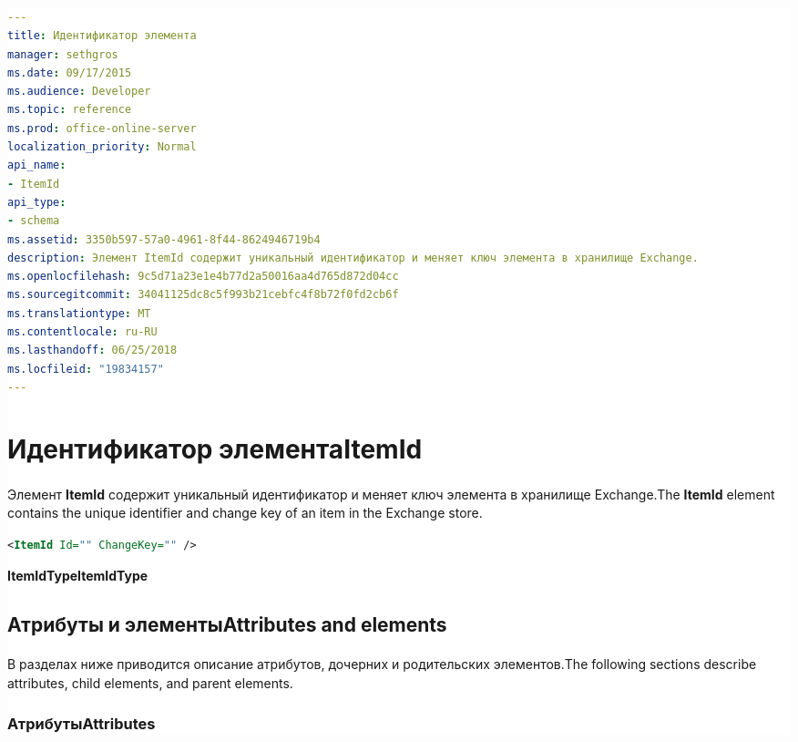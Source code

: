 ```yaml
---
title: Идентификатор элемента
manager: sethgros
ms.date: 09/17/2015
ms.audience: Developer
ms.topic: reference
ms.prod: office-online-server
localization_priority: Normal
api_name:
- ItemId
api_type:
- schema
ms.assetid: 3350b597-57a0-4961-8f44-8624946719b4
description: Элемент ItemId содержит уникальный идентификатор и меняет ключ элемента в хранилище Exchange.
ms.openlocfilehash: 9c5d71a23e1e4b77d2a50016aa4d765d872d04cc
ms.sourcegitcommit: 34041125dc8c5f993b21cebfc4f8b72f0fd2cb6f
ms.translationtype: MT
ms.contentlocale: ru-RU
ms.lasthandoff: 06/25/2018
ms.locfileid: "19834157"
---
```

# <a name="itemid"></a><span data-ttu-id="a4b7a-103">Идентификатор элемента</span><span class="sxs-lookup"><span data-stu-id="a4b7a-103">ItemId</span></span>

<span data-ttu-id="a4b7a-104">Элемент **ItemId** содержит уникальный идентификатор и меняет ключ элемента в хранилище Exchange.</span><span class="sxs-lookup"><span data-stu-id="a4b7a-104">The **ItemId** element contains the unique identifier and change key of an item in the Exchange store.</span></span> 
  
```XML
<ItemId Id="" ChangeKey="" />
```

 <span data-ttu-id="a4b7a-105">**ItemIdType**</span><span class="sxs-lookup"><span data-stu-id="a4b7a-105">**ItemIdType**</span></span>
## <a name="attributes-and-elements"></a><span data-ttu-id="a4b7a-106">Атрибуты и элементы</span><span class="sxs-lookup"><span data-stu-id="a4b7a-106">Attributes and elements</span></span>

<span data-ttu-id="a4b7a-107">В разделах ниже приводится описание атрибутов, дочерних и родительских элементов.</span><span class="sxs-lookup"><span data-stu-id="a4b7a-107">The following sections describe attributes, child elements, and parent elements.</span></span>
  
### <a name="attributes"></a><span data-ttu-id="a4b7a-108">Атрибуты</span><span class="sxs-lookup"><span data-stu-id="a4b7a-108">Attributes</span></span>
